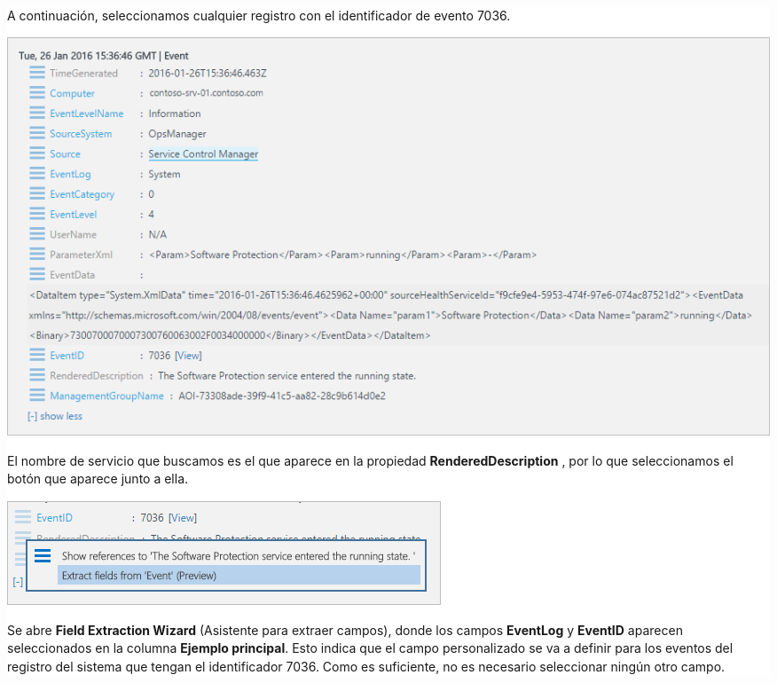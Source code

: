 A continuación, seleccionamos cualquier registro con el identificador de evento 7036.

![Registro de origen](media/log-analytics-custom-fields/source-record.png)

El nombre de servicio que buscamos es el que aparece en la propiedad **RenderedDescription** , por lo que seleccionamos el botón que aparece junto a ella.

![Extraer campos](media/log-analytics-custom-fields/extract-fields.png)

Se abre **Field Extraction Wizard** (Asistente para extraer campos), donde los campos **EventLog** y **EventID** aparecen seleccionados en la columna **Ejemplo principal**.  Esto indica que el campo personalizado se va a definir para los eventos del registro del sistema que tengan el identificador 7036.  Como es suficiente, no es necesario seleccionar ningún otro campo.
